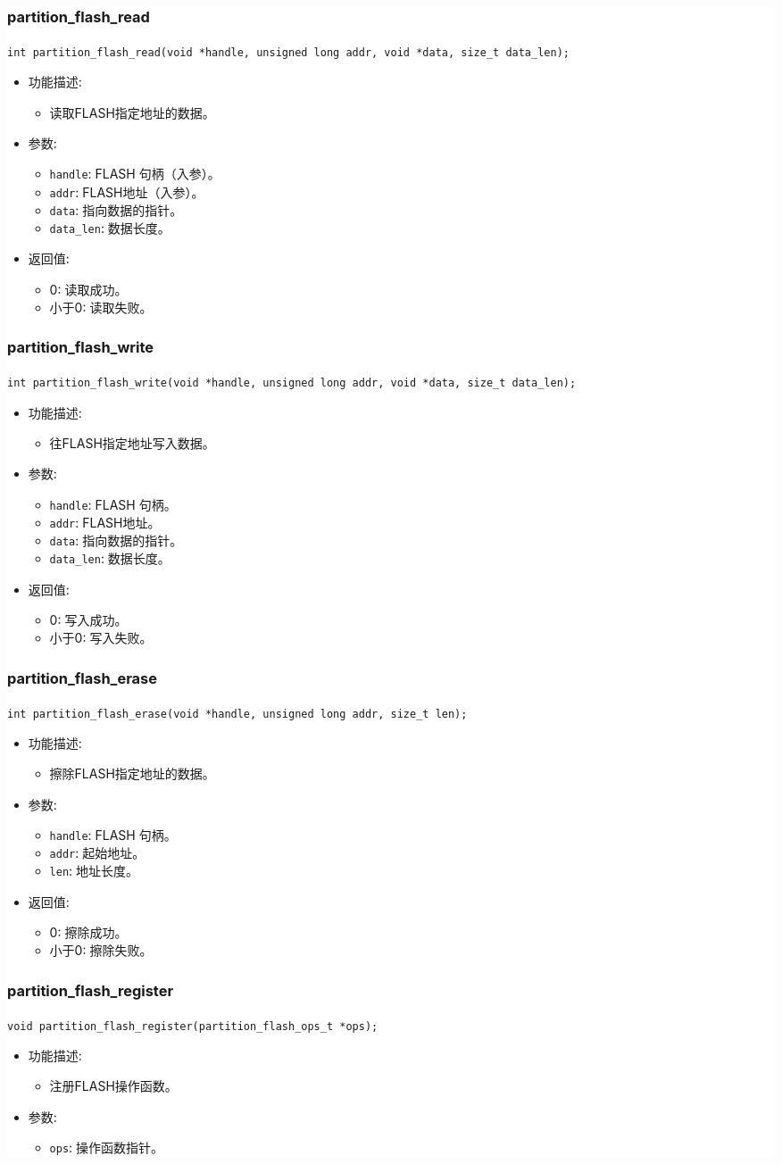 ### partition_flash_read
`int partition_flash_read(void *handle, unsigned long addr, void *data, size_t data_len);`

- 功能描述:
   - 读取FLASH指定地址的数据。

- 参数:
   - `handle`:  FLASH 句柄（入参）。
   - `addr`:  FLASH地址（入参）。
   - `data`:  指向数据的指针。
   - `data_len`:  数据长度。

- 返回值:
   - 0: 读取成功。
   - 小于0: 读取失败。
   
### partition_flash_write
`int partition_flash_write(void *handle, unsigned long addr, void *data, size_t data_len);`

- 功能描述:
   - 往FLASH指定地址写入数据。

- 参数:
   - `handle`:  FLASH 句柄。
   - `addr`:  FLASH地址。
   - `data`:  指向数据的指针。
   - `data_len`:  数据长度。   

- 返回值:
   - 0: 写入成功。
   - 小于0: 写入失败。

### partition_flash_erase
`int partition_flash_erase(void *handle, unsigned long addr, size_t len);`

- 功能描述:
   - 擦除FLASH指定地址的数据。

- 参数:
   - `handle`:  FLASH 句柄。
   - `addr`:  起始地址。
   - `len`:  地址长度。   

- 返回值:
   - 0: 擦除成功。
   - 小于0: 擦除失败。

### partition_flash_register
`void partition_flash_register(partition_flash_ops_t *ops);`

- 功能描述:
   - 注册FLASH操作函数。

- 参数:
   - `ops`:  操作函数指针。
   